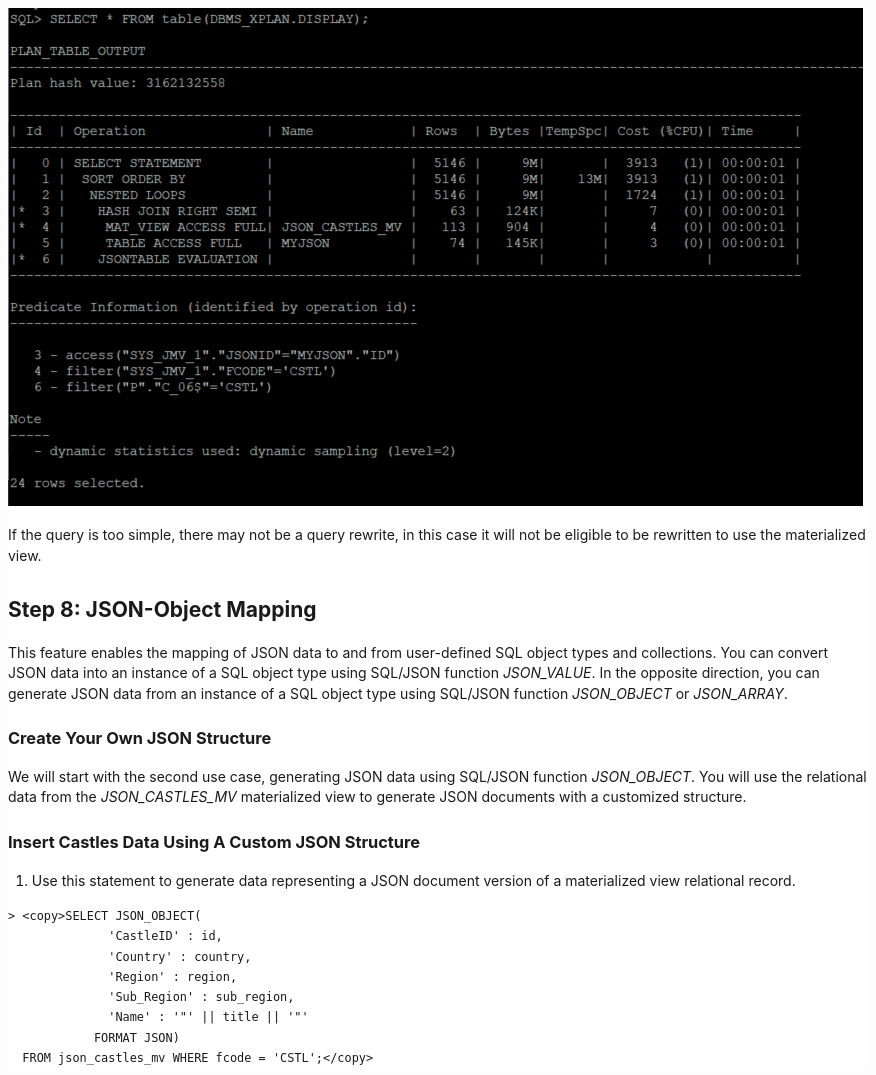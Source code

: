   ![](./images/p_mvSupp_2.png " ")

If the query is too simple, there may not be a query rewrite, in this case it will not be eligible to be rewritten to use the materialized view.

## Step 8: JSON-Object Mapping

This feature enables the mapping of JSON data to and from user-defined SQL object types and collections. You can convert JSON data into an instance of a SQL object type using SQL/JSON function *JSON_VALUE*. In the opposite direction, you can generate JSON data from an instance of a SQL object type using SQL/JSON function *JSON_OBJECT* or *JSON_ARRAY*.

### Create Your Own JSON Structure

We will start with the second use case, generating JSON data using SQL/JSON function *JSON_OBJECT*. You will use the relational data from the *JSON_CASTLES_MV* materialized view to generate JSON documents with a customized structure.

### Insert Castles Data Using A Custom JSON Structure

1. Use this statement to generate data representing a JSON document version of a materialized view relational record.

  ````
  > <copy>SELECT JSON_OBJECT(
                'CastleID' : id,
                'Country' : country,
                'Region' : region,
                'Sub_Region' : sub_region,
                'Name' : '"' || title || '"'
              FORMAT JSON)
    FROM json_castles_mv WHERE fcode = 'CSTL';</copy>
  ````